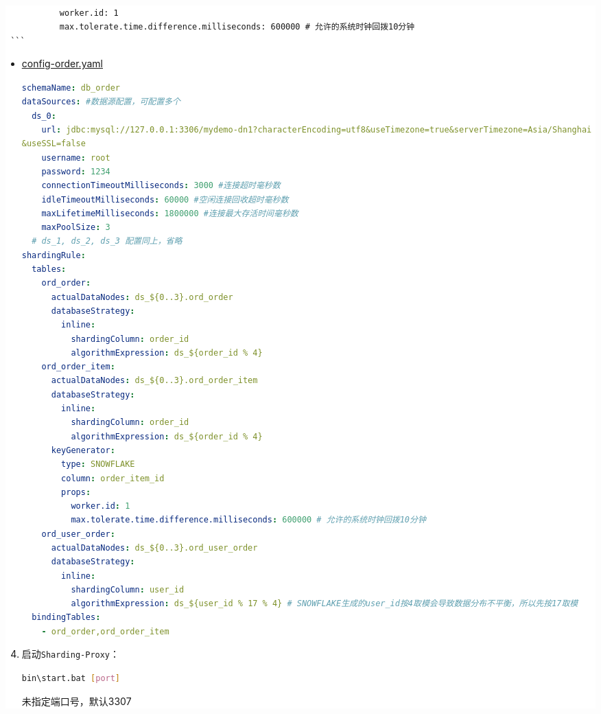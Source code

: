                worker.id: 1
               max.tolerate.time.difference.milliseconds: 600000 # 允许的系统时钟回拨10分钟
     ```
   - [config-order.yaml](https://github.com/liuzhibin-cn/my-demo/blob/master/docs/sharding-proxy-conf/config-order.yaml)
     ```yaml
     schemaName: db_order
     dataSources: #数据源配置，可配置多个
       ds_0:
         url: jdbc:mysql://127.0.0.1:3306/mydemo-dn1?characterEncoding=utf8&useTimezone=true&serverTimezone=Asia/Shanghai&useSSL=false
         username: root
         password: 1234
         connectionTimeoutMilliseconds: 3000 #连接超时毫秒数
         idleTimeoutMilliseconds: 60000 #空闲连接回收超时毫秒数
         maxLifetimeMilliseconds: 1800000 #连接最大存活时间毫秒数
         maxPoolSize: 3
       # ds_1, ds_2, ds_3 配置同上，省略
     shardingRule:
       tables:
         ord_order:
           actualDataNodes: ds_${0..3}.ord_order
           databaseStrategy:
             inline: 
               shardingColumn: order_id
               algorithmExpression: ds_${order_id % 4}
         ord_order_item:
           actualDataNodes: ds_${0..3}.ord_order_item
           databaseStrategy:
             inline: 
               shardingColumn: order_id
               algorithmExpression: ds_${order_id % 4}
           keyGenerator:
             type: SNOWFLAKE
             column: order_item_id
             props: 
               worker.id: 1
               max.tolerate.time.difference.milliseconds: 600000 # 允许的系统时钟回拨10分钟
         ord_user_order:
           actualDataNodes: ds_${0..3}.ord_user_order
           databaseStrategy:
             inline: 
               shardingColumn: user_id
               algorithmExpression: ds_${user_id % 17 % 4} # SNOWFLAKE生成的user_id按4取模会导致数据分布不平衡，所以先按17取模
       bindingTables:
         - ord_order,ord_order_item
     ```
4. 启动`Sharding-Proxy`：<br />
   ```sh
   bin\start.bat [port]
   ```
   未指定端口号，默认3307
